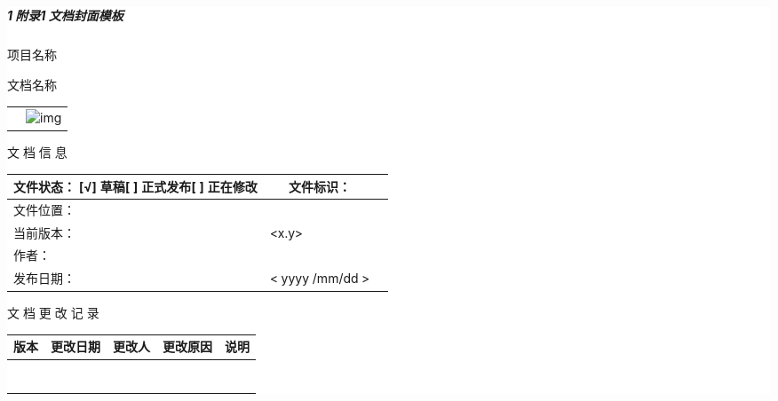 #####  1 **附录1 文档封面模板**

 

 

 

 

 

项目名称

 

 

文档名称

 

 

 



|      |                                                              |
| ---- | ------------------------------------------------------------ |
|      | ![img](file:///C:\Users\shame41\AppData\Local\Temp\ksohtml20760\wps5.png) |


文 档 信 息



| 文件状态： [√] 草稿[  ] 正式发布[  ] 正在修改 | 文件标识：      |      |
| --------------------------------------------- | --------------- | ---- |
| 文件位置：                                    |                 |      |
| 当前版本：                                    | <x.y>           |      |
| 作者：                                        |                 |      |
| 发布日期：                                    | < yyyy /mm/dd > |      |

 

 

 

文 档 更 改 记 录

| 版本 | 更改日期 | 更改人 | 更改原因 | 说明 |
| ---- | -------- | ------ | -------- | ---- |
|      |          |        |          |      |
|      |          |        |          |      |
|      |          |        |          |      |
|      |          |        |          |      |
|      |          |        |          |      |
|      |          |        |          |      |
|      |          |        |          |      |
